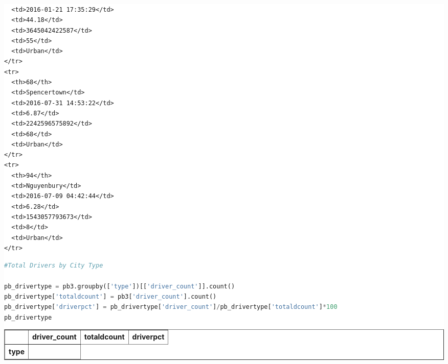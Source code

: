       <td>2016-01-21 17:35:29</td>
      <td>44.18</td>
      <td>3645042422587</td>
      <td>55</td>
      <td>Urban</td>
    </tr>
    <tr>
      <th>68</th>
      <td>Spencertown</td>
      <td>2016-07-31 14:53:22</td>
      <td>6.87</td>
      <td>2242596575892</td>
      <td>68</td>
      <td>Urban</td>
    </tr>
    <tr>
      <th>94</th>
      <td>Nguyenbury</td>
      <td>2016-07-09 04:42:44</td>
      <td>6.28</td>
      <td>1543057793673</td>
      <td>8</td>
      <td>Urban</td>
    </tr>
  </tbody>
</table>
</div>




```python
#Total Drivers by City Type

pb_drivertype = pb3.groupby(['type'])[['driver_count']].count()
pb_drivertype['totaldcount'] = pb3['driver_count'].count()
pb_drivertype['driverpct'] = pb_drivertype['driver_count']/pb_drivertype['totaldcount']*100
pb_drivertype
```




<div>
<style>
    .dataframe thead tr:only-child th {
        text-align: right;
    }

    .dataframe thead th {
        text-align: left;
    }

    .dataframe tbody tr th {
        vertical-align: top;
    }
</style>
<table border="1" class="dataframe">
  <thead>
    <tr style="text-align: right;">
      <th></th>
      <th>driver_count</th>
      <th>totaldcount</th>
      <th>driverpct</th>
    </tr>
    <tr>
      <th>type</th>
      <th></th>